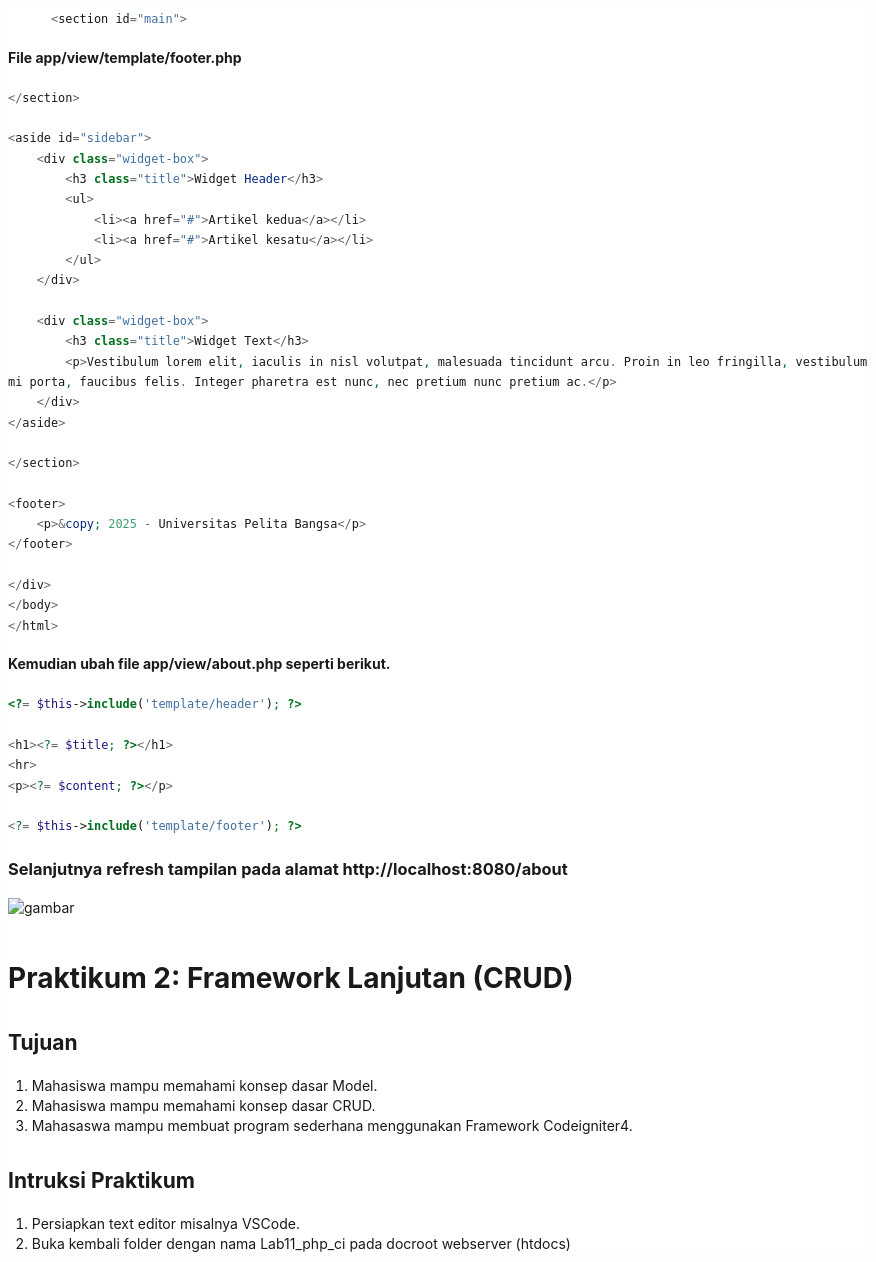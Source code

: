 ```php
      <section id="main">
```
#### File app/view/template/footer.php
```php
</section>

<aside id="sidebar">
    <div class="widget-box">
        <h3 class="title">Widget Header</h3>
        <ul>
            <li><a href="#">Artikel kedua</a></li>
            <li><a href="#">Artikel kesatu</a></li>
        </ul>
    </div>

    <div class="widget-box">
        <h3 class="title">Widget Text</h3>
        <p>Vestibulum lorem elit, iaculis in nisl volutpat, malesuada tincidunt arcu. Proin in leo fringilla, vestibulum mi porta, faucibus felis. Integer pharetra est nunc, nec pretium nunc pretium ac.</p>
    </div>
</aside>

</section>

<footer>
    <p>&copy; 2025 - Universitas Pelita Bangsa</p>
</footer>

</div>
</body>
</html>
```
#### Kemudian ubah file app/view/about.php seperti berikut.
```php
<?= $this->include('template/header'); ?>

<h1><?= $title; ?></h1>
<hr>
<p><?= $content; ?></p>

<?= $this->include('template/footer'); ?>
```
### Selanjutnya refresh tampilan pada alamat http://localhost:8080/about
![gambar](ss_gambar_pemrograman_web2/ss6_tugas_pemrograman_web2.png)

# Praktikum 2: Framework Lanjutan (CRUD)
## Tujuan
1. Mahasiswa mampu memahami konsep dasar Model.
2. Mahasiswa mampu memahami konsep dasar CRUD.
3. Mahasaswa mampu membuat program sederhana menggunakan Framework Codeigniter4.
## Intruksi Praktikum
1. Persiapkan text editor misalnya VSCode.
2. Buka kembali folder dengan nama Lab11_php_ci pada docroot webserver (htdocs)
